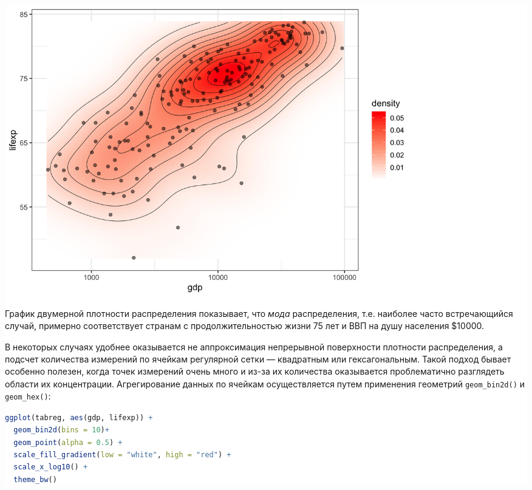 <img src="07-StatisticsBasic_files/figure-html/unnamed-chunk-27-1.png" width="672" />

График двумерной плотности распределения показывает, что _мода_ распределения, т.е. наиболее часто встречающийся случай, примерно соответствует странам с продолжительностью жизни 75 лет и ВВП на душу населения \$10000.

В некоторых случаях удобнее оказывается не аппроксимация непрерывной поверхности плотности распределения, а подсчет количества измерений по ячейкам регулярной сетки — квадратным или гексагональным. Такой подход бывает особенно полезен, когда точек измерений очень много и из-за их количества оказывается проблематично разглядеть области их концентрации. Агрегирование данных по ячейкам осуществляется путем применения геометрий `geom_bin2d()` и `geom_hex()`:

```r
ggplot(tabreg, aes(gdp, lifexp)) +
  geom_bin2d(bins = 10)+
  geom_point(alpha = 0.5) +
  scale_fill_gradient(low = "white", high = "red") +
  scale_x_log10() +
  theme_bw()
```
